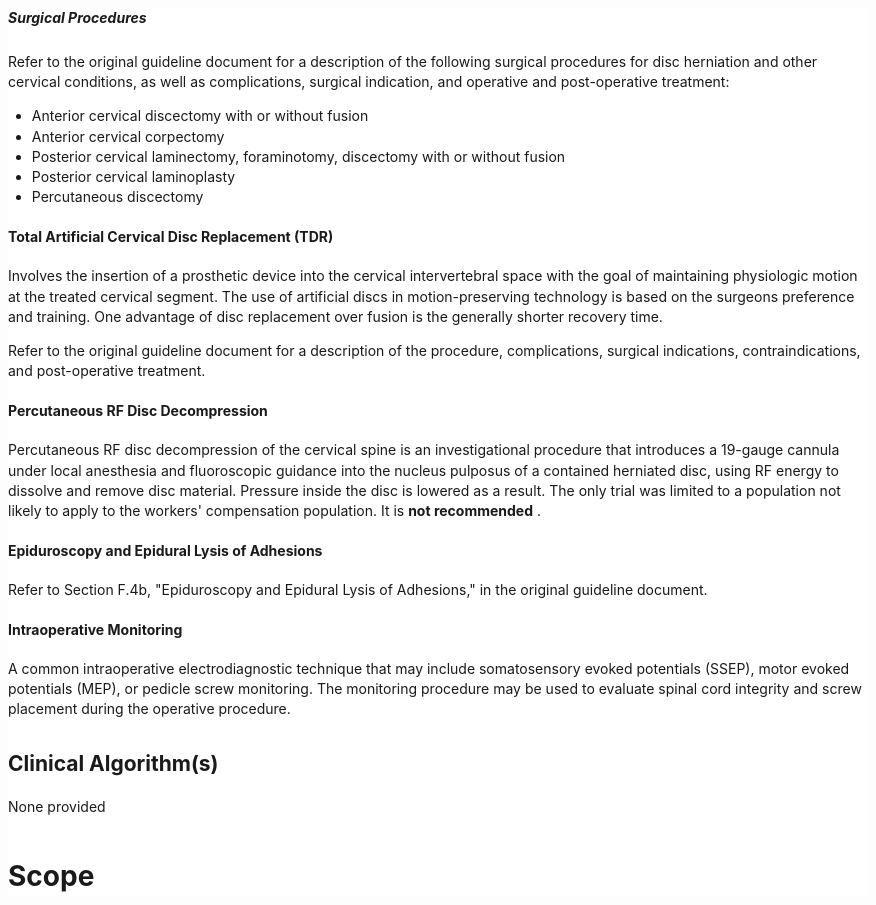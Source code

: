 #####  Surgical Procedures 


Refer to the original guideline document for a description of the following surgical procedures for disc herniation and other cervical conditions, as well as complications, surgical indication, and operative and post-operative treatment: 


  * Anterior cervical discectomy with or without fusion 
  * Anterior cervical corpectomy 
  * Posterior cervical laminectomy, foraminotomy, discectomy with or without fusion 
  * Posterior cervical laminoplasty 
  * Percutaneous discectomy 




####  Total Artificial Cervical Disc Replacement (TDR) 


Involves the insertion of a prosthetic device into the cervical intervertebral space with the goal of maintaining physiologic motion at the treated cervical segment. The use of artificial discs in motion-preserving technology is based on the surgeons preference and training. One advantage of disc replacement over fusion is the generally shorter recovery time. 


Refer to the original guideline document for a description of the procedure, complications, surgical indications, contraindications, and post-operative treatment. 


####  Percutaneous RF Disc Decompression 


Percutaneous RF disc decompression of the cervical spine is an investigational procedure that introduces a 19-gauge cannula under local anesthesia and fluoroscopic guidance into the nucleus pulposus of a contained herniated disc, using RF energy to dissolve and remove disc material. Pressure inside the disc is lowered as a result. The only trial was limited to a population not likely to apply to the workers' compensation population. It is **not recommended** . 


####  Epiduroscopy and Epidural Lysis of Adhesions 


Refer to Section F.4b, "Epiduroscopy and Epidural Lysis of Adhesions," in the original guideline document. 


####  Intraoperative Monitoring 


A common intraoperative electrodiagnostic technique that may include somatosensory evoked potentials (SSEP), motor evoked potentials (MEP), or pedicle screw monitoring. The monitoring procedure may be used to evaluate spinal cord integrity and screw placement during the operative procedure. 
## Clinical Algorithm(s)



None provided

# Scope
